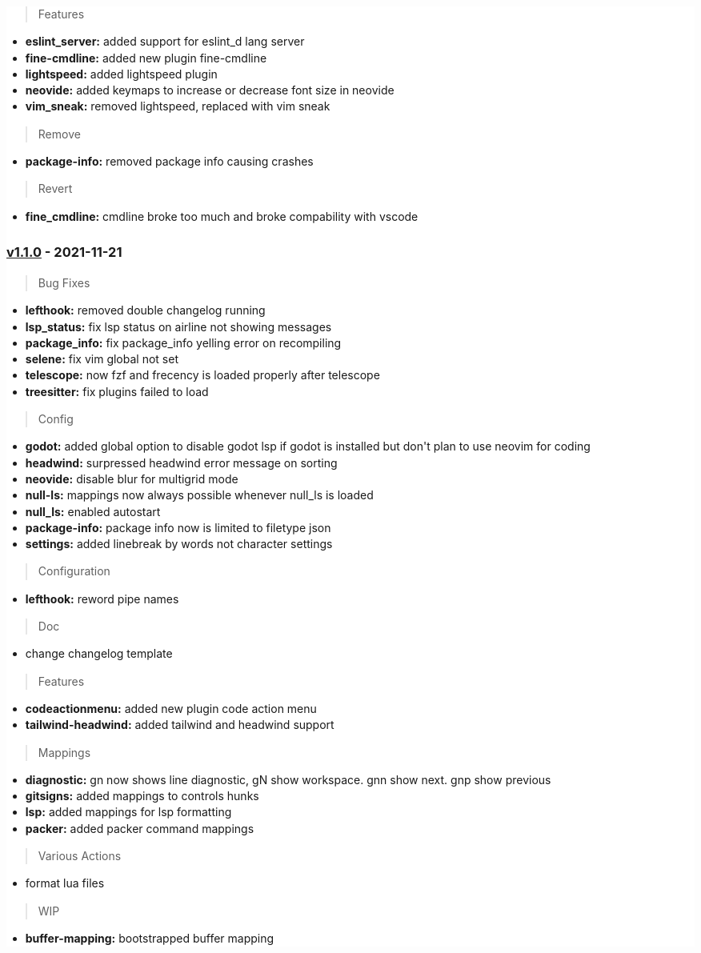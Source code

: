 > Features
- **eslint_server:** added support for eslint_d lang server
- **fine-cmdline:** added new plugin fine-cmdline
- **lightspeed:** added lightspeed plugin
- **neovide:** added keymaps to increase or decrease font size in neovide
- **vim_sneak:** removed lightspeed, replaced with vim sneak

> Remove
- **package-info:** removed package info causing crashes

> Revert
- **fine_cmdline:** cmdline broke too much and broke compability with vscode


<a name="v1.1.0"></a>
### [v1.1.0] - 2021-11-21

> Bug Fixes
- **lefthook:** removed double changelog running
- **lsp_status:** fix lsp status on airline not showing messages
- **package_info:** fix package_info yelling error on recompiling
- **selene:** fix vim global not set
- **telescope:** now fzf and frecency is loaded properly after telescope
- **treesitter:** fix plugins failed to load

> Config
- **godot:** added global option to disable godot lsp if godot is installed but don't plan to use neovim for coding
- **headwind:** surpressed headwind error message on sorting
- **neovide:** disable blur for multigrid mode
- **null-ls:** mappings now always possible whenever null_ls is loaded
- **null_ls:** enabled autostart
- **package-info:** package info now is limited to filetype json
- **settings:** added linebreak by words not character settings

> Configuration
- **lefthook:** reword pipe names

> Doc
- change changelog template

> Features
- **codeactionmenu:** added new plugin code action menu
- **tailwind-headwind:** added tailwind and headwind support

> Mappings
- **diagnostic:** gn now shows line diagnostic, gN show workspace. gnn show next. gnp show previous
- **gitsigns:** added mappings to controls hunks
- **lsp:** added mappings for lsp formatting
- **packer:** added packer command mappings

> Various Actions
- format lua files

> WIP
- **buffer-mapping:** bootstrapped buffer mapping


[Latest]: https://github.com/tigorlazuardi/nvim/compare/v4.9.2...HEAD
[v4.9.2]: https://github.com/tigorlazuardi/nvim/compare/v4.9.1...v4.9.2
[v4.9.1]: https://github.com/tigorlazuardi/nvim/compare/v4.9.0...v4.9.1
[v4.9.0]: https://github.com/tigorlazuardi/nvim/compare/v4.8.0...v4.9.0
[v4.8.0]: https://github.com/tigorlazuardi/nvim/compare/v4.7.0...v4.8.0
[v4.7.0]: https://github.com/tigorlazuardi/nvim/compare/v4.6.1...v4.7.0
[v4.6.1]: https://github.com/tigorlazuardi/nvim/compare/v4.6.0...v4.6.1
[v4.6.0]: https://github.com/tigorlazuardi/nvim/compare/v4.5.3...v4.6.0
[v4.5.3]: https://github.com/tigorlazuardi/nvim/compare/v4.5.2...v4.5.3
[v4.5.2]: https://github.com/tigorlazuardi/nvim/compare/v4.5.1...v4.5.2
[v4.5.1]: https://github.com/tigorlazuardi/nvim/compare/v4.5.0...v4.5.1
[v4.5.0]: https://github.com/tigorlazuardi/nvim/compare/v4.4.3...v4.5.0
[v4.4.3]: https://github.com/tigorlazuardi/nvim/compare/v4.4.2...v4.4.3
[v4.4.2]: https://github.com/tigorlazuardi/nvim/compare/v4.4.1...v4.4.2
[v4.4.1]: https://github.com/tigorlazuardi/nvim/compare/v4.4.0...v4.4.1
[v4.4.0]: https://github.com/tigorlazuardi/nvim/compare/v4.3.2...v4.4.0
[v4.3.2]: https://github.com/tigorlazuardi/nvim/compare/v4.3.1...v4.3.2
[v4.3.1]: https://github.com/tigorlazuardi/nvim/compare/v4.3.0...v4.3.1
[v4.3.0]: https://github.com/tigorlazuardi/nvim/compare/v4.2.1...v4.3.0
[v4.2.1]: https://github.com/tigorlazuardi/nvim/compare/v4.2.0...v4.2.1
[v4.2.0]: https://github.com/tigorlazuardi/nvim/compare/v4.1.0...v4.2.0
[v4.1.0]: https://github.com/tigorlazuardi/nvim/compare/v4.0.3...v4.1.0
[v4.0.3]: https://github.com/tigorlazuardi/nvim/compare/v4.0.2...v4.0.3
[v4.0.2]: https://github.com/tigorlazuardi/nvim/compare/v4.0.0...v4.0.2
[v4.0.0]: https://github.com/tigorlazuardi/nvim/compare/v3.1.8...v4.0.0
[v3.1.8]: https://github.com/tigorlazuardi/nvim/compare/v3.1.7...v3.1.8
[v3.1.7]: https://github.com/tigorlazuardi/nvim/compare/v3.1.6...v3.1.7
[v3.1.6]: https://github.com/tigorlazuardi/nvim/compare/v3.1.5...v3.1.6
[v3.1.5]: https://github.com/tigorlazuardi/nvim/compare/v3.1.4...v3.1.5
[v3.1.4]: https://github.com/tigorlazuardi/nvim/compare/v3.1.2...v3.1.4
[v3.1.2]: https://github.com/tigorlazuardi/nvim/compare/v3.1.1...v3.1.2
[v3.1.1]: https://github.com/tigorlazuardi/nvim/compare/v3.1.0...v3.1.1
[v3.1.0]: https://github.com/tigorlazuardi/nvim/compare/v3.0.3...v3.1.0
[v3.0.3]: https://github.com/tigorlazuardi/nvim/compare/v3.0.2...v3.0.3
[v3.0.2]: https://github.com/tigorlazuardi/nvim/compare/v3.0.1...v3.0.2
[v3.0.1]: https://github.com/tigorlazuardi/nvim/compare/v3.0.0...v3.0.1
[v3.0.0]: https://github.com/tigorlazuardi/nvim/compare/v2.6.0...v3.0.0
[v2.6.0]: https://github.com/tigorlazuardi/nvim/compare/v2.4.0...v2.6.0
[v2.4.0]: https://github.com/tigorlazuardi/nvim/compare/v2.3.1...v2.4.0
[v2.3.1]: https://github.com/tigorlazuardi/nvim/compare/v2.3.0...v2.3.1
[v2.3.0]: https://github.com/tigorlazuardi/nvim/compare/v2.2.0...v2.3.0
[v2.2.0]: https://github.com/tigorlazuardi/nvim/compare/v2.1.0...v2.2.0
[v2.1.0]: https://github.com/tigorlazuardi/nvim/compare/v2.0.3...v2.1.0
[v2.0.3]: https://github.com/tigorlazuardi/nvim/compare/v1.3.1...v2.0.3
[v1.3.1]: https://github.com/tigorlazuardi/nvim/compare/v1.3.0...v1.3.1
[v1.3.0]: https://github.com/tigorlazuardi/nvim/compare/v1.2.0...v1.3.0
[v1.2.0]: https://github.com/tigorlazuardi/nvim/compare/v1.1.0...v1.2.0
[v1.1.0]: https://github.com/tigorlazuardi/nvim/compare/v1.0.4...v1.1.0
[v1.0.4]: https://github.com/tigorlazuardi/nvim/compare/v1.0.1...v1.0.4
[v1.0.1]: https://github.com/tigorlazuardi/nvim/compare/v1.0.0...v1.0.1